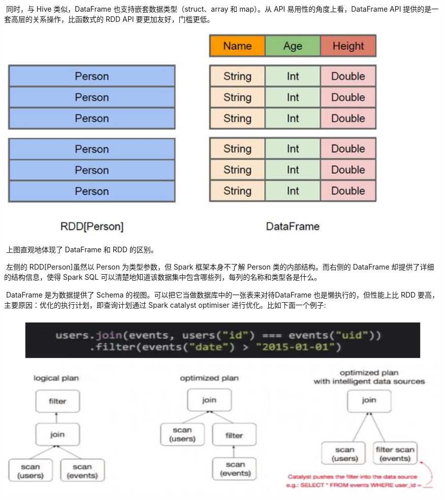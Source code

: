 ​		同时，与 Hive 类似，DataFrame 也支持嵌套数据类型（struct、array 和 map）。从 API 易用性的角度上看，DataFrame API 提供的是一套高层的关系操作，比函数式的 RDD API 要更加友好，门槛更低。

![image-20201230173941606](.\images\103.png)

​		上图直观地体现了 DataFrame 和 RDD 的区别。

​		左侧的 RDD[Person]虽然以 Person 为类型参数，但 Spark 框架本身不了解 Person 类的内部结构。而右侧的 DataFrame 却提供了详细的结构信息，使得 Spark SQL 可以清楚地知道该数据集中包含哪些列，每列的名称和类型各是什么。

​		DataFrame 是为数据提供了 Schema 的视图。可以把它当做数据库中的一张表来对待DataFrame 也是懒执行的，但性能上比 RDD 要高，主要原因：优化的执行计划，即查询计划通过 Spark catalyst optimiser 进行优化。比如下面一个例子:

![image-20201230174151999](.\images\104.png)
